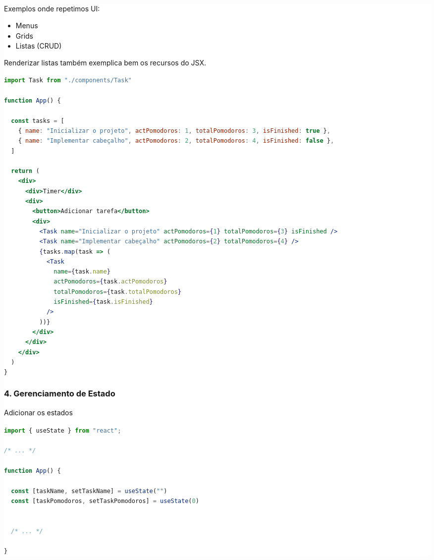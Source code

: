 Exemplos onde repetimos UI:
- Menus
- Grids
- Listas (CRUD)

Renderizar listas também exemplica bem os recursos do JSX.


```jsx
import Task from "./components/Task"

function App() {

  const tasks = [
    { name: "Inicializar o projeto", actPomodoros: 1, totalPomodoros: 3, isFinished: true },
    { name: "Implementar cabeçalho", actPomodoros: 2, totalPomodoros: 4, isFinished: false },
  ]

  return (
    <div>
      <div>Timer</div>
      <div>
        <button>Adicionar tarefa</button>
        <div>
          <Task name="Inicializar o projeto" actPomodoros={1} totalPomodoros={3} isFinished />
          <Task name="Implementar cabeçalho" actPomodoros={2} totalPomodoros={4} />
          {tasks.map(task => (
            <Task
              name={task.name}
              actPomodoros={task.actPomodoros}
              totalPomodoros={task.totalPomodoros}
              isFinished={task.isFinished}
            />
          ))}
        </div>
      </div>
    </div>
  )
}
```

### 4. Gerenciamento de Estado

Adicionar os estados

```jsx
import { useState } from "react";

/* ... */

function App() {

  const [taskName, setTaskName] = useState("")
  const [taskPomodoros, setTaskPomodoros] = useState(0)


  /* ... */

}
```
